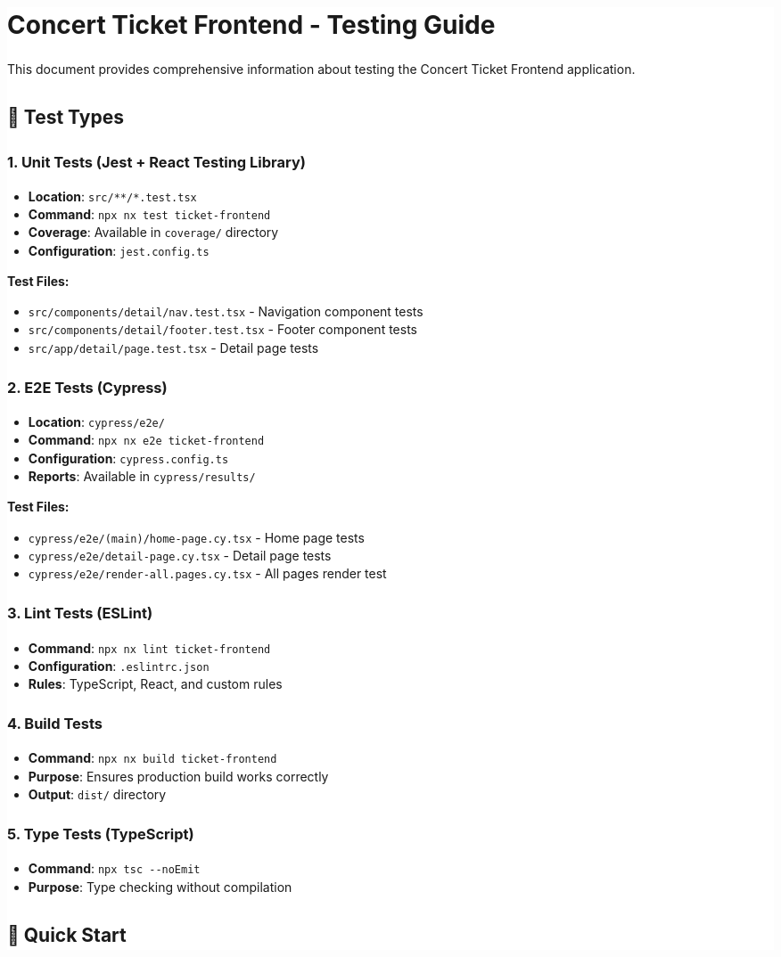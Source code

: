 # Concert Ticket Frontend - Testing Guide

This document provides comprehensive information about testing the Concert Ticket Frontend application.

## 🧪 Test Types

### 1. Unit Tests (Jest + React Testing Library)

- **Location**: `src/**/*.test.tsx`
- **Command**: `npx nx test ticket-frontend`
- **Coverage**: Available in `coverage/` directory
- **Configuration**: `jest.config.ts`

**Test Files:**

- `src/components/detail/nav.test.tsx` - Navigation component tests
- `src/components/detail/footer.test.tsx` - Footer component tests
- `src/app/detail/page.test.tsx` - Detail page tests

### 2. E2E Tests (Cypress)

- **Location**: `cypress/e2e/`
- **Command**: `npx nx e2e ticket-frontend`
- **Configuration**: `cypress.config.ts`
- **Reports**: Available in `cypress/results/`

**Test Files:**

- `cypress/e2e/(main)/home-page.cy.tsx` - Home page tests
- `cypress/e2e/detail-page.cy.tsx` - Detail page tests
- `cypress/e2e/render-all.pages.cy.tsx` - All pages render test

### 3. Lint Tests (ESLint)

- **Command**: `npx nx lint ticket-frontend`
- **Configuration**: `.eslintrc.json`
- **Rules**: TypeScript, React, and custom rules

### 4. Build Tests

- **Command**: `npx nx build ticket-frontend`
- **Purpose**: Ensures production build works correctly
- **Output**: `dist/` directory

### 5. Type Tests (TypeScript)

- **Command**: `npx tsc --noEmit`
- **Purpose**: Type checking without compilation

## 🚀 Quick Start
